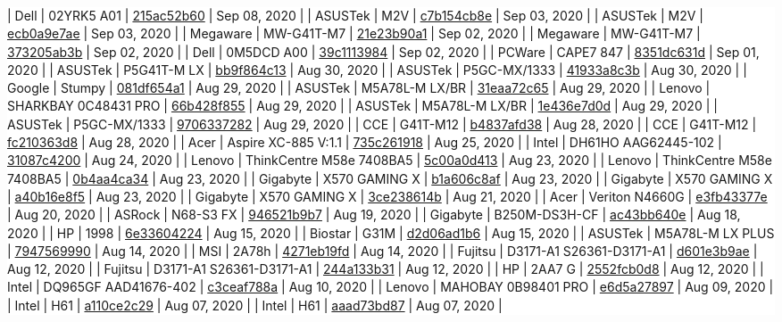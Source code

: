 | Dell          | 02YRK5 A01                  | [215ac52b60](https://linux-hardware.org/?probe=215ac52b60) | Sep 08, 2020 |
| ASUSTek       | M2V                         | [c7b154cb8e](https://linux-hardware.org/?probe=c7b154cb8e) | Sep 03, 2020 |
| ASUSTek       | M2V                         | [ecb0a9e7ae](https://linux-hardware.org/?probe=ecb0a9e7ae) | Sep 03, 2020 |
| Megaware      | MW-G41T-M7                  | [21e23b90a1](https://linux-hardware.org/?probe=21e23b90a1) | Sep 02, 2020 |
| Megaware      | MW-G41T-M7                  | [373205ab3b](https://linux-hardware.org/?probe=373205ab3b) | Sep 02, 2020 |
| Dell          | 0M5DCD A00                  | [39c1113984](https://linux-hardware.org/?probe=39c1113984) | Sep 02, 2020 |
| PCWare        | CAPE7 847                   | [8351dc631d](https://linux-hardware.org/?probe=8351dc631d) | Sep 01, 2020 |
| ASUSTek       | P5G41T-M LX                 | [bb9f864c13](https://linux-hardware.org/?probe=bb9f864c13) | Aug 30, 2020 |
| ASUSTek       | P5GC-MX/1333                | [41933a8c3b](https://linux-hardware.org/?probe=41933a8c3b) | Aug 30, 2020 |
| Google        | Stumpy                      | [081df654a1](https://linux-hardware.org/?probe=081df654a1) | Aug 29, 2020 |
| ASUSTek       | M5A78L-M LX/BR              | [31eaa72c65](https://linux-hardware.org/?probe=31eaa72c65) | Aug 29, 2020 |
| Lenovo        | SHARKBAY 0C48431 PRO        | [66b428f855](https://linux-hardware.org/?probe=66b428f855) | Aug 29, 2020 |
| ASUSTek       | M5A78L-M LX/BR              | [1e436e7d0d](https://linux-hardware.org/?probe=1e436e7d0d) | Aug 29, 2020 |
| ASUSTek       | P5GC-MX/1333                | [9706337282](https://linux-hardware.org/?probe=9706337282) | Aug 29, 2020 |
| CCE           | G41T-M12                    | [b4837afd38](https://linux-hardware.org/?probe=b4837afd38) | Aug 28, 2020 |
| CCE           | G41T-M12                    | [fc210363d8](https://linux-hardware.org/?probe=fc210363d8) | Aug 28, 2020 |
| Acer          | Aspire XC-885 V:1.1         | [735c261918](https://linux-hardware.org/?probe=735c261918) | Aug 25, 2020 |
| Intel         | DH61HO AAG62445-102         | [31087c4200](https://linux-hardware.org/?probe=31087c4200) | Aug 24, 2020 |
| Lenovo        | ThinkCentre M58e 7408BA5    | [5c00a0d413](https://linux-hardware.org/?probe=5c00a0d413) | Aug 23, 2020 |
| Lenovo        | ThinkCentre M58e 7408BA5    | [0b4aa4ca34](https://linux-hardware.org/?probe=0b4aa4ca34) | Aug 23, 2020 |
| Gigabyte      | X570 GAMING X               | [b1a606c8af](https://linux-hardware.org/?probe=b1a606c8af) | Aug 23, 2020 |
| Gigabyte      | X570 GAMING X               | [a40b16e8f5](https://linux-hardware.org/?probe=a40b16e8f5) | Aug 23, 2020 |
| Gigabyte      | X570 GAMING X               | [3ce238614b](https://linux-hardware.org/?probe=3ce238614b) | Aug 21, 2020 |
| Acer          | Veriton N4660G              | [e3fb43377e](https://linux-hardware.org/?probe=e3fb43377e) | Aug 20, 2020 |
| ASRock        | N68-S3 FX                   | [946521b9b7](https://linux-hardware.org/?probe=946521b9b7) | Aug 19, 2020 |
| Gigabyte      | B250M-DS3H-CF               | [ac43bb640e](https://linux-hardware.org/?probe=ac43bb640e) | Aug 18, 2020 |
| HP            | 1998                        | [6e33604224](https://linux-hardware.org/?probe=6e33604224) | Aug 15, 2020 |
| Biostar       | G31M                        | [d2d06ad1b6](https://linux-hardware.org/?probe=d2d06ad1b6) | Aug 15, 2020 |
| ASUSTek       | M5A78L-M LX PLUS            | [7947569990](https://linux-hardware.org/?probe=7947569990) | Aug 14, 2020 |
| MSI           | 2A78h                       | [4271eb19fd](https://linux-hardware.org/?probe=4271eb19fd) | Aug 14, 2020 |
| Fujitsu       | D3171-A1 S26361-D3171-A1    | [d601e3b9ae](https://linux-hardware.org/?probe=d601e3b9ae) | Aug 12, 2020 |
| Fujitsu       | D3171-A1 S26361-D3171-A1    | [244a133b31](https://linux-hardware.org/?probe=244a133b31) | Aug 12, 2020 |
| HP            | 2AA7 G                      | [2552fcb0d8](https://linux-hardware.org/?probe=2552fcb0d8) | Aug 12, 2020 |
| Intel         | DQ965GF AAD41676-402        | [c3ceaf788a](https://linux-hardware.org/?probe=c3ceaf788a) | Aug 10, 2020 |
| Lenovo        | MAHOBAY 0B98401 PRO         | [e6d5a27897](https://linux-hardware.org/?probe=e6d5a27897) | Aug 09, 2020 |
| Intel         | H61                         | [a110ce2c29](https://linux-hardware.org/?probe=a110ce2c29) | Aug 07, 2020 |
| Intel         | H61                         | [aaad73bd87](https://linux-hardware.org/?probe=aaad73bd87) | Aug 07, 2020 |